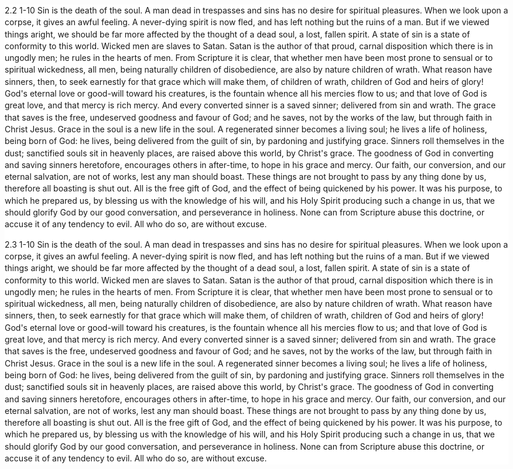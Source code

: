 
2.2 1-10 Sin is the death of the soul. A man dead in trespasses and sins has no desire for spiritual pleasures. When we look upon a corpse, it gives an awful feeling. A never-dying spirit is now fled, and has left nothing but the ruins of a man. But if we viewed things aright, we should be far more affected by the thought of a dead soul, a lost, fallen spirit. A state of sin is a state of conformity to this world. Wicked men are slaves to Satan. Satan is the author of that proud, carnal disposition which there is in ungodly men; he rules in the hearts of men. From Scripture it is clear, that whether men have been most prone to sensual or to spiritual wickedness, all men, being naturally children of disobedience, are also by nature children of wrath. What reason have sinners, then, to seek earnestly for that grace which will make them, of children of wrath, children of God and heirs of glory! God's eternal love or good-will toward his creatures, is the fountain whence all his mercies flow to us; and that love of God is great love, and that mercy is rich mercy. And every converted sinner is a saved sinner; delivered from sin and wrath. The grace that saves is the free, undeserved goodness and favour of God; and he saves, not by the works of the law, but through faith in Christ Jesus. Grace in the soul is a new life in the soul. A regenerated sinner becomes a living soul; he lives a life of holiness, being born of God: he lives, being delivered from the guilt of sin, by pardoning and justifying grace. Sinners roll themselves in the dust; sanctified souls sit in heavenly places, are raised above this world, by Christ's grace. The goodness of God in converting and saving sinners heretofore, encourages others in after-time, to hope in his grace and mercy. Our faith, our conversion, and our eternal salvation, are not of works, lest any man should boast. These things are not brought to pass by any thing done by us, therefore all boasting is shut out. All is the free gift of God, and the effect of being quickened by his power. It was his purpose, to which he prepared us, by blessing us with the knowledge of his will, and his Holy Spirit producing such a change in us, that we should glorify God by our good conversation, and perseverance in holiness. None can from Scripture abuse this doctrine, or accuse it of any tendency to evil. All who do so, are without excuse.

2.3 1-10 Sin is the death of the soul. A man dead in trespasses and sins has no desire for spiritual pleasures. When we look upon a corpse, it gives an awful feeling. A never-dying spirit is now fled, and has left nothing but the ruins of a man. But if we viewed things aright, we should be far more affected by the thought of a dead soul, a lost, fallen spirit. A state of sin is a state of conformity to this world. Wicked men are slaves to Satan. Satan is the author of that proud, carnal disposition which there is in ungodly men; he rules in the hearts of men. From Scripture it is clear, that whether men have been most prone to sensual or to spiritual wickedness, all men, being naturally children of disobedience, are also by nature children of wrath. What reason have sinners, then, to seek earnestly for that grace which will make them, of children of wrath, children of God and heirs of glory! God's eternal love or good-will toward his creatures, is the fountain whence all his mercies flow to us; and that love of God is great love, and that mercy is rich mercy. And every converted sinner is a saved sinner; delivered from sin and wrath. The grace that saves is the free, undeserved goodness and favour of God; and he saves, not by the works of the law, but through faith in Christ Jesus. Grace in the soul is a new life in the soul. A regenerated sinner becomes a living soul; he lives a life of holiness, being born of God: he lives, being delivered from the guilt of sin, by pardoning and justifying grace. Sinners roll themselves in the dust; sanctified souls sit in heavenly places, are raised above this world, by Christ's grace. The goodness of God in converting and saving sinners heretofore, encourages others in after-time, to hope in his grace and mercy. Our faith, our conversion, and our eternal salvation, are not of works, lest any man should boast. These things are not brought to pass by any thing done by us, therefore all boasting is shut out. All is the free gift of God, and the effect of being quickened by his power. It was his purpose, to which he prepared us, by blessing us with the knowledge of his will, and his Holy Spirit producing such a change in us, that we should glorify God by our good conversation, and perseverance in holiness. None can from Scripture abuse this doctrine, or accuse it of any tendency to evil. All who do so, are without excuse.
